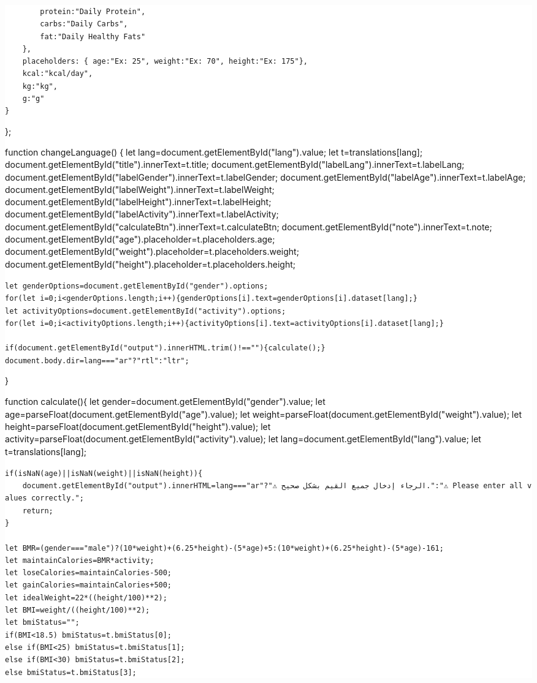             protein:"Daily Protein",
            carbs:"Daily Carbs",
            fat:"Daily Healthy Fats"
        },
        placeholders: { age:"Ex: 25", weight:"Ex: 70", height:"Ex: 175"},
        kcal:"kcal/day",
        kg:"kg",
        g:"g"
    }
};

function changeLanguage() {
    let lang=document.getElementById("lang").value;
    let t=translations[lang];
    document.getElementById("title").innerText=t.title;
    document.getElementById("labelLang").innerText=t.labelLang;
    document.getElementById("labelGender").innerText=t.labelGender;
    document.getElementById("labelAge").innerText=t.labelAge;
    document.getElementById("labelWeight").innerText=t.labelWeight;
    document.getElementById("labelHeight").innerText=t.labelHeight;
    document.getElementById("labelActivity").innerText=t.labelActivity;
    document.getElementById("calculateBtn").innerText=t.calculateBtn;
    document.getElementById("note").innerText=t.note;
    document.getElementById("age").placeholder=t.placeholders.age;
    document.getElementById("weight").placeholder=t.placeholders.weight;
    document.getElementById("height").placeholder=t.placeholders.height;

    let genderOptions=document.getElementById("gender").options;
    for(let i=0;i<genderOptions.length;i++){genderOptions[i].text=genderOptions[i].dataset[lang];}
    let activityOptions=document.getElementById("activity").options;
    for(let i=0;i<activityOptions.length;i++){activityOptions[i].text=activityOptions[i].dataset[lang];}

    if(document.getElementById("output").innerHTML.trim()!==""){calculate();}
    document.body.dir=lang==="ar"?"rtl":"ltr";
}

function calculate(){
    let gender=document.getElementById("gender").value;
    let age=parseFloat(document.getElementById("age").value);
    let weight=parseFloat(document.getElementById("weight").value);
    let height=parseFloat(document.getElementById("height").value);
    let activity=parseFloat(document.getElementById("activity").value);
    let lang=document.getElementById("lang").value;
    let t=translations[lang];

    if(isNaN(age)||isNaN(weight)||isNaN(height)){
        document.getElementById("output").innerHTML=lang==="ar"?"⚠️ الرجاء إدخال جميع القيم بشكل صحيح.":"⚠️ Please enter all values correctly.";
        return;
    }

    let BMR=(gender==="male")?(10*weight)+(6.25*height)-(5*age)+5:(10*weight)+(6.25*height)-(5*age)-161;
    let maintainCalories=BMR*activity;
    let loseCalories=maintainCalories-500;
    let gainCalories=maintainCalories+500;
    let idealWeight=22*((height/100)**2);
    let BMI=weight/((height/100)**2);
    let bmiStatus="";
    if(BMI<18.5) bmiStatus=t.bmiStatus[0];
    else if(BMI<25) bmiStatus=t.bmiStatus[1];
    else if(BMI<30) bmiStatus=t.bmiStatus[2];
    else bmiStatus=t.bmiStatus[3];

